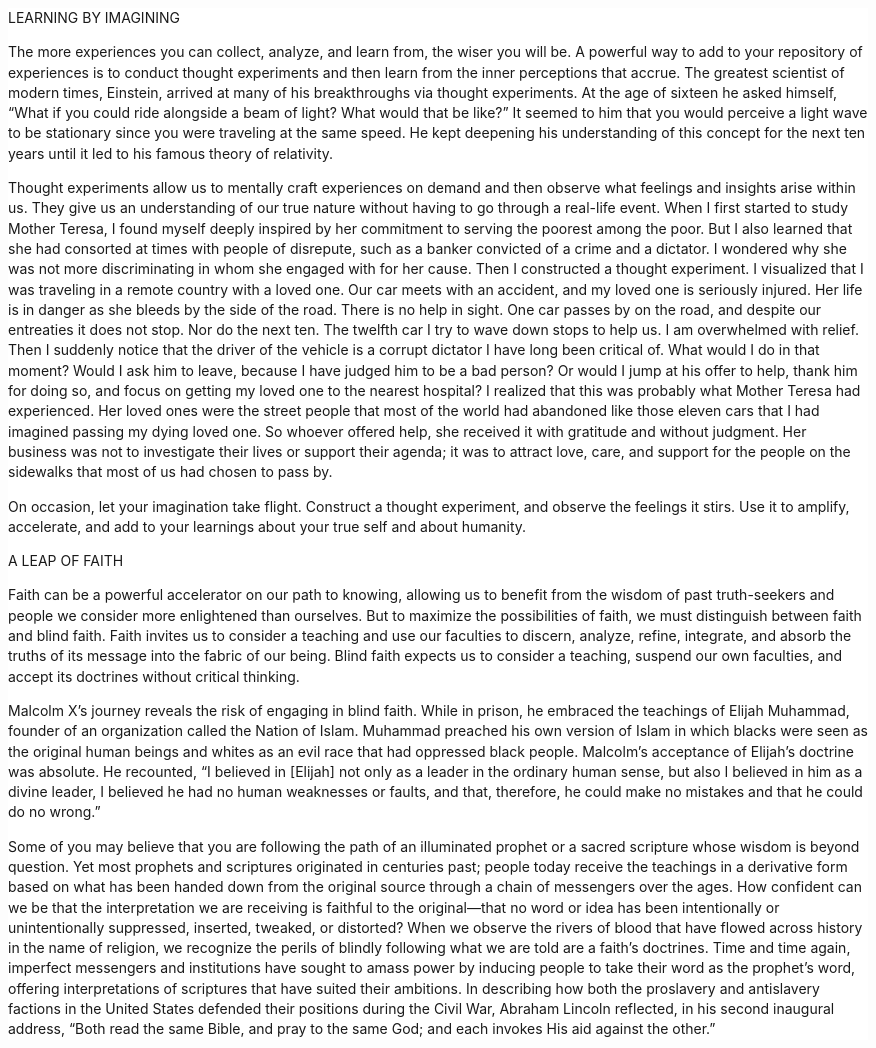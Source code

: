 LEARNING BY IMAGINING

The more experiences you can collect, analyze, and learn from, the wiser you will be. A powerful way to add to your repository of experiences is to conduct thought experiments and then learn from the inner perceptions that accrue. The greatest scientist of modern times, Einstein, arrived at many of his breakthroughs via thought experiments. At the age of sixteen he asked himself, “What if you could ride alongside a beam of light? What would that be like?” It seemed to him that you would perceive a light wave to be stationary since you were traveling at the same speed. He kept deepening his understanding of this concept for the next ten years until it led to his famous theory of relativity.

Thought experiments allow us to mentally craft experiences on demand and then observe what feelings and insights arise within us. They give us an understanding of our true nature without having to go through a real-life event. When I first started to study Mother Teresa, I found myself deeply inspired by her commitment to serving the poorest among the poor. But I also learned that she had consorted at times with people of disrepute, such as a banker convicted of a crime and a dictator. I wondered why she was not more discriminating in whom she engaged with for her cause. Then I constructed a thought experiment. I visualized that I was traveling in a remote country with a loved one. Our car meets with an accident, and my loved one is seriously injured. Her life is in danger as she bleeds by the side of the road. There is no help in sight. One car passes by on the road, and despite our entreaties it does not stop. Nor do the next ten. The twelfth car I try to wave down stops to help us. I am overwhelmed with relief. Then I suddenly notice that the driver of the vehicle is a corrupt dictator I have long been critical of. What would I do in that moment? Would I ask him to leave, because I have judged him to be a bad person? Or would I jump at his offer to help, thank him for doing so, and focus on getting my loved one to the nearest hospital? I realized that this was probably what Mother Teresa had experienced. Her loved ones were the street people that most of the world had abandoned like those eleven cars that I had imagined passing my dying loved one. So whoever offered help, she received it with gratitude and without judgment. Her business was not to investigate their lives or support their agenda; it was to attract love, care, and support for the people on the sidewalks that most of us had chosen to pass by.

On occasion, let your imagination take flight. Construct a thought experiment, and observe the feelings it stirs. Use it to amplify, accelerate, and add to your learnings about your true self and about humanity.

A LEAP OF FAITH

Faith can be a powerful accelerator on our path to knowing, allowing us to benefit from the wisdom of past truth-seekers and people we consider more enlightened than ourselves. But to maximize the possibilities of faith, we must distinguish between faith and blind faith. Faith invites us to consider a teaching and use our faculties to discern, analyze, refine, integrate, and absorb the truths of its message into the fabric of our being. Blind faith expects us to consider a teaching, suspend our own faculties, and accept its doctrines without critical thinking.

Malcolm X’s journey reveals the risk of engaging in blind faith. While in prison, he embraced the teachings of Elijah Muhammad, founder of an organization called the Nation of Islam. Muhammad preached his own version of Islam in which blacks were seen as the original human beings and whites as an evil race that had oppressed black people. Malcolm’s acceptance of Elijah’s doctrine was absolute. He recounted, “I believed in [Elijah] not only as a leader in the ordinary human sense, but also I believed in him as a divine leader, I believed he had no human weaknesses or faults, and that, therefore, he could make no mistakes and that he could do no wrong.”

Some of you may believe that you are following the path of an illuminated prophet or a sacred scripture whose wisdom is beyond question. Yet most prophets and scriptures originated in centuries past; people today receive the teachings in a derivative form based on what has been handed down from the original source through a chain of messengers over the ages. How confident can we be that the interpretation we are receiving is faithful to the original—that no word or idea has been intentionally or unintentionally suppressed, inserted, tweaked, or distorted? When we observe the rivers of blood that have flowed across history in the name of religion, we recognize the perils of blindly following what we are told are a faith’s doctrines. Time and time again, imperfect messengers and institutions have sought to amass power by inducing people to take their word as the prophet’s word, offering interpretations of scriptures that have suited their ambitions. In describing how both the proslavery and antislavery factions in the United States defended their positions during the Civil War, Abraham Lincoln reflected, in his second inaugural address, “Both read the same Bible, and pray to the same God; and each invokes His aid against the other.”
